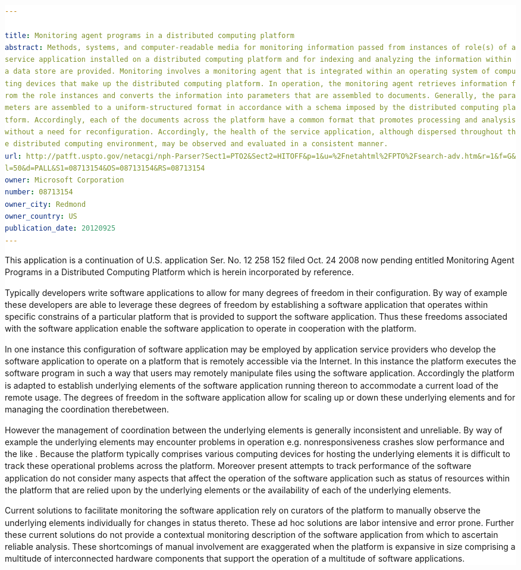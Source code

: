 ```yaml
---

title: Monitoring agent programs in a distributed computing platform
abstract: Methods, systems, and computer-readable media for monitoring information passed from instances of role(s) of a service application installed on a distributed computing platform and for indexing and analyzing the information within a data store are provided. Monitoring involves a monitoring agent that is integrated within an operating system of computing devices that make up the distributed computing platform. In operation, the monitoring agent retrieves information from the role instances and converts the information into parameters that are assembled to documents. Generally, the parameters are assembled to a uniform-structured format in accordance with a schema imposed by the distributed computing platform. Accordingly, each of the documents across the platform have a common format that promotes processing and analysis without a need for reconfiguration. Accordingly, the health of the service application, although dispersed throughout the distributed computing environment, may be observed and evaluated in a consistent manner.
url: http://patft.uspto.gov/netacgi/nph-Parser?Sect1=PTO2&Sect2=HITOFF&p=1&u=%2Fnetahtml%2FPTO%2Fsearch-adv.htm&r=1&f=G&l=50&d=PALL&S1=08713154&OS=08713154&RS=08713154
owner: Microsoft Corporation
number: 08713154
owner_city: Redmond
owner_country: US
publication_date: 20120925
---
```

This application is a continuation of U.S. application Ser. No. 12 258 152 filed Oct. 24 2008 now pending entitled Monitoring Agent Programs in a Distributed Computing Platform which is herein incorporated by reference.

Typically developers write software applications to allow for many degrees of freedom in their configuration. By way of example these developers are able to leverage these degrees of freedom by establishing a software application that operates within specific constrains of a particular platform that is provided to support the software application. Thus these freedoms associated with the software application enable the software application to operate in cooperation with the platform.

In one instance this configuration of software application may be employed by application service providers who develop the software application to operate on a platform that is remotely accessible via the Internet. In this instance the platform executes the software program in such a way that users may remotely manipulate files using the software application. Accordingly the platform is adapted to establish underlying elements of the software application running thereon to accommodate a current load of the remote usage. The degrees of freedom in the software application allow for scaling up or down these underlying elements and for managing the coordination therebetween.

However the management of coordination between the underlying elements is generally inconsistent and unreliable. By way of example the underlying elements may encounter problems in operation e.g. nonresponsiveness crashes slow performance and the like . Because the platform typically comprises various computing devices for hosting the underlying elements it is difficult to track these operational problems across the platform. Moreover present attempts to track performance of the software application do not consider many aspects that affect the operation of the software application such as status of resources within the platform that are relied upon by the underlying elements or the availability of each of the underlying elements.

Current solutions to facilitate monitoring the software application rely on curators of the platform to manually observe the underlying elements individually for changes in status thereto. These ad hoc solutions are labor intensive and error prone. Further these current solutions do not provide a contextual monitoring description of the software application from which to ascertain reliable analysis. These shortcomings of manual involvement are exaggerated when the platform is expansive in size comprising a multitude of interconnected hardware components that support the operation of a multitude of software applications.
